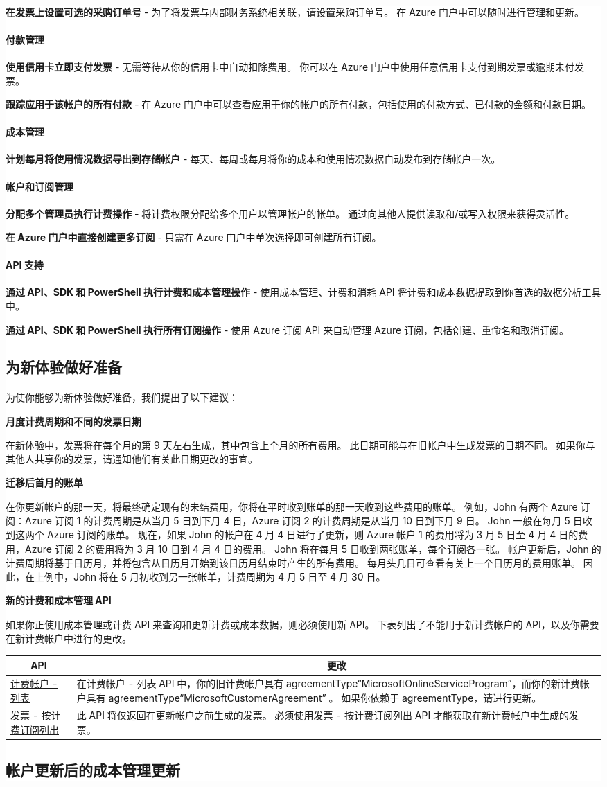 **在发票上设置可选的采购订单号** - 为了将发票与内部财务系统相关联，请设置采购订单号。 在 Azure 门户中可以随时进行管理和更新。

#### <a name="payment-management"></a>付款管理

**使用信用卡立即支付发票** - 无需等待从你的信用卡中自动扣除费用。 你可以在 Azure 门户中使用任意信用卡支付到期发票或逾期未付发票。

**跟踪应用于该帐户的所有付款** - 在 Azure 门户中可以查看应用于你的帐户的所有付款，包括使用的付款方式、已付款的金额和付款日期。

#### <a name="cost-management"></a>成本管理

**计划每月将使用情况数据导出到存储帐户** - 每天、每周或每月将你的成本和使用情况数据自动发布到存储帐户一次。

#### <a name="account-and-subscription-management"></a>帐户和订阅管理

**分配多个管理员执行计费操作** - 将计费权限分配给多个用户以管理帐户的帐单。 通过向其他人提供读取和/或写入权限来获得灵活性。

**在 Azure 门户中直接创建更多订阅** - 只需在 Azure 门户中单次选择即可创建所有订阅。

#### <a name="api-support"></a>API 支持

**通过 API、SDK 和 PowerShell 执行计费和成本管理操作** - 使用成本管理、计费和消耗 API 将计费和成本数据提取到你首选的数据分析工具中。

**通过 API、SDK 和 PowerShell 执行所有订阅操作** - 使用 Azure 订阅 API 来自动管理 Azure 订阅，包括创建、重命名和取消订阅。

## <a name="get-prepared-for-your-new-experience"></a>为新体验做好准备

为使你能够为新体验做好准备，我们提出了以下建议：

**月度计费周期和不同的发票日期**

在新体验中，发票将在每个月的第 9 天左右生成，其中包含上个月的所有费用。 此日期可能与在旧帐户中生成发票的日期不同。 如果你与其他人共享你的发票，请通知他们有关此日期更改的事宜。


**迁移后首月的账单**

在你更新帐户的那一天，将最终确定现有的未结费用，你将在平时收到账单的那一天收到这些费用的账单。 例如，John 有两个 Azure 订阅：Azure 订阅 1 的计费周期是从当月 5 日到下月 4 日，Azure 订阅 2 的计费周期是从当月 10 日到下月 9 日。 John 一般在每月 5 日收到这两个 Azure 订阅的账单。 现在，如果 John 的帐户在 4 月 4 日进行了更新，则 Azure 帐户 1 的费用将为 3 月 5 日至 4 月 4 日的费用，Azure 订阅 2 的费用将为 3 月 10 日到 4 月 4 日的费用。 John 将在每月 5 日收到两张账单，每个订阅各一张。 帐户更新后，John 的计费周期将基于日历月，并将包含从日历月开始到该日历月结束时产生的所有费用。 每月头几日可查看有关上一个日历月的费用账单。 因此，在上例中，John 将在 5 月初收到另一张帐单，计费周期为 4 月 5 日至 4 月 30 日。


**新的计费和成本管理 API**

如果你正使用成本管理或计费 API 来查询和更新计费或成本数据，则必须使用新 API。 下表列出了不能用于新计费帐户的 API，以及你需要在新计费帐户中进行的更改。

|API | 更改  |
|---------|---------|
|[计费帐户 - 列表](/rest/api/billing/2019-10-01-preview/billingaccounts/list) | 在计费帐户 - 列表 API 中，你的旧计费帐户具有 agreementType“MicrosoftOnlineServiceProgram”，而你的新计费帐户具有 agreementType“MicrosoftCustomerAgreement” 。 如果你依赖于 agreementType，请进行更新。 |
|[发票 - 按计费订阅列出](/rest/api/billing/2019-10-01-preview/invoices/listbybillingsubscription)     | 此 API 将仅返回在更新帐户之前生成的发票。 必须使用[发票 - 按计费订阅列出](/rest/api/billing/2019-10-01-preview/invoices/listbybillingaccount) API 才能获取在新计费帐户中生成的发票。 |


## <a name="cost-management-updates-after-account-update"></a>帐户更新后的成本管理更新
